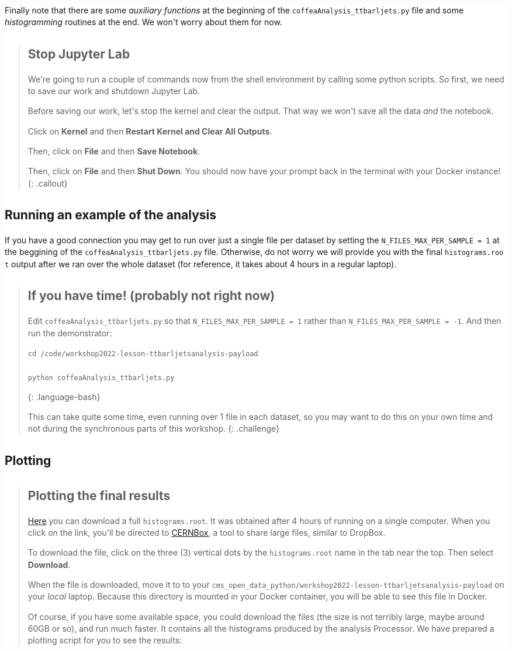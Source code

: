 Finally note that there are some *auxiliary functions* at the beginning of the `coffeaAnalysis_ttbarljets.py` file and some *histogramming* routines at the end.  We won't worry about them for now.

> ## Stop Jupyter Lab
> We're going to run a couple of commands now from the shell environment by calling some python scripts. So first, we need
> to save our work and shutdown Jupyter Lab. 
> 
> Before saving our work, let's stop the kernel and clear the output. That way we won't save all the data *and* the notebook. 
> 
> Click on **Kernel** and then **Restart Kernel and Clear All Outputs**.
> 
> Then, click on **File** and then **Save Notebook**.
> 
> Then, click on **File** and then **Shut Down**.
> You should now have your prompt back in the terminal with your Docker instance!
{: .callout}

## Running an example of the analysis

If you have a good connection you may get to run over just a single file per dataset by setting the `N_FILES_MAX_PER_SAMPLE = 1` at the beggining of the `coffeaAnalysis_ttbarljets.py` file.  Otherwise, do not worry we will provide you with the final `histograms.root` output after we ran over the whole dataset (for reference, it takes about 4 hours in a regular laptop).

> ## If you have time! (probably not right now)
> Edit `coffeaAnalysis_ttbarljets.py` so that `N_FILES_MAX_PER_SAMPLE = 1` rather than `N_FILES_MAX_PER_SAMPLE = -1`.
> And then run the demonstrator:
> 
> ~~~
> cd /code/workshop2022-lesson-ttbarljetsanalysis-payload
> 
> python coffeaAnalysis_ttbarljets.py
> ~~~
> {: .language-bash}
> 
> This can take quite some time, even running over 1 file in each dataset, so you may want to do this on your own time
> and not during the synchronous parts of this workshop. 
{: .challenge}


## Plotting

> ## Plotting the final results
> 
> [Here](https://cernbox.cern.ch/index.php/s/SPcoOLArZCFFupN) you can download a full `histograms.root`. It was obtained after 4 hours of running on a single computer. 
> When you click on the link, you'll be directed to [CERNBox](https://home.cern/news/announcement/cern/new-cernbox-user-interface), a tool to share large files, similar to DropBox. 
> 
> To download the file, click on the three (3) vertical dots by the `histograms.root` name in the tab near the top. Then select **Download**. 
> 
> When the file is downloaded, move it to to your `cms_open_data_python/workshop2022-lesson-ttbarljetsanalysis-payload` on your *local* laptop. Because this directory is mounted in your Docker container, you will be able to see this file in Docker. 
>
> Of course, if you have some available space, you could download the files (the size is not terribly large, maybe around 60GB or so), and run much faster. It contains all the histograms produced by the analysis Processor.  We have prepared a plotting script for you to see the results:
>